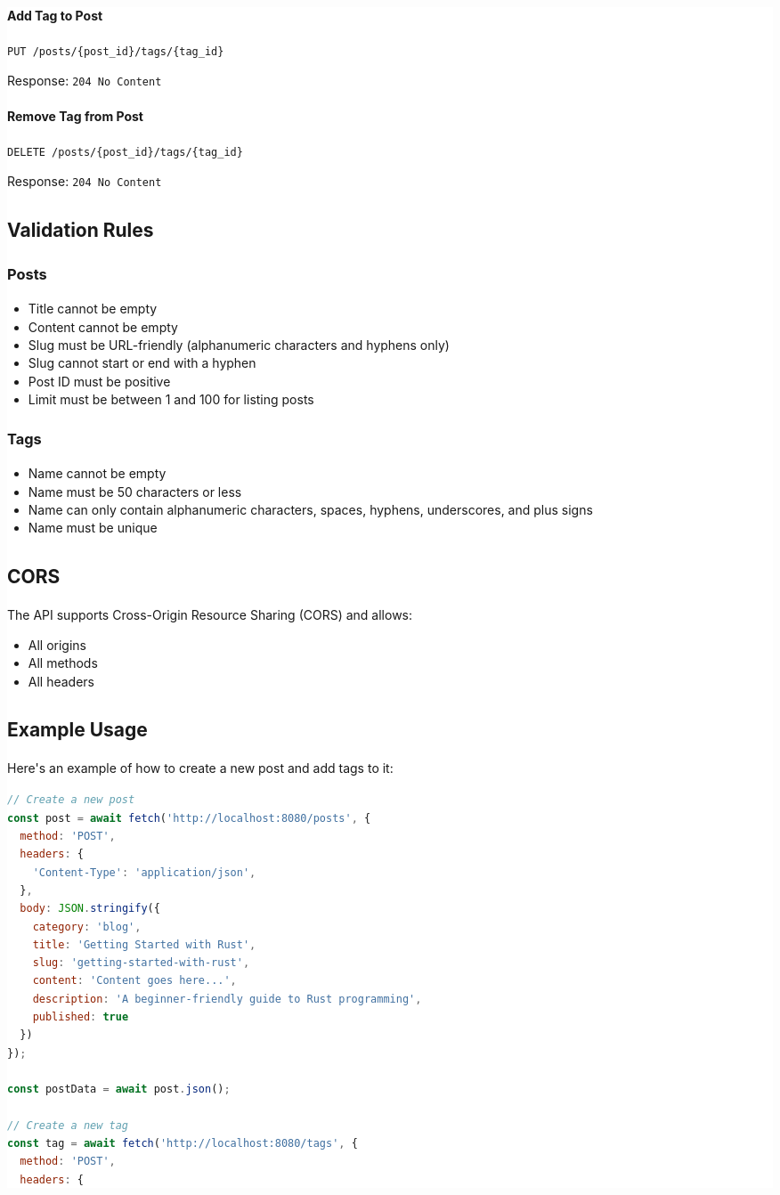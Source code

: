 #### Add Tag to Post
```http
PUT /posts/{post_id}/tags/{tag_id}
```

Response: `204 No Content`

#### Remove Tag from Post
```http
DELETE /posts/{post_id}/tags/{tag_id}
```

Response: `204 No Content`

## Validation Rules

### Posts
- Title cannot be empty
- Content cannot be empty
- Slug must be URL-friendly (alphanumeric characters and hyphens only)
- Slug cannot start or end with a hyphen
- Post ID must be positive
- Limit must be between 1 and 100 for listing posts

### Tags
- Name cannot be empty
- Name must be 50 characters or less
- Name can only contain alphanumeric characters, spaces, hyphens, underscores, and plus signs
- Name must be unique

## CORS

The API supports Cross-Origin Resource Sharing (CORS) and allows:
- All origins
- All methods
- All headers

## Example Usage

Here's an example of how to create a new post and add tags to it:

```javascript
// Create a new post
const post = await fetch('http://localhost:8080/posts', {
  method: 'POST',
  headers: {
    'Content-Type': 'application/json',
  },
  body: JSON.stringify({
    category: 'blog',
    title: 'Getting Started with Rust',
    slug: 'getting-started-with-rust',
    content: 'Content goes here...',
    description: 'A beginner-friendly guide to Rust programming',
    published: true
  })
});

const postData = await post.json();

// Create a new tag
const tag = await fetch('http://localhost:8080/tags', {
  method: 'POST',
  headers: {
```